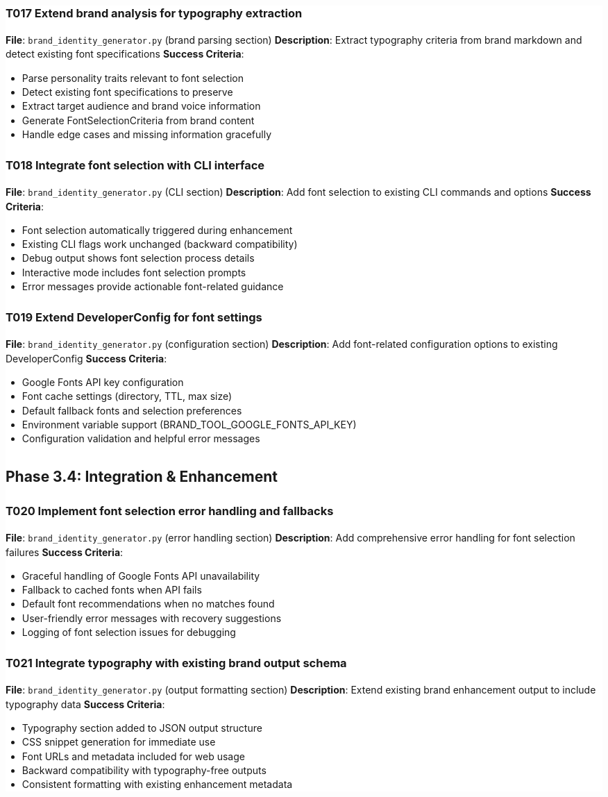 ### T017 Extend brand analysis for typography extraction
**File**: `brand_identity_generator.py` (brand parsing section)
**Description**: Extract typography criteria from brand markdown and detect existing font specifications
**Success Criteria**:
- Parse personality traits relevant to font selection
- Detect existing font specifications to preserve
- Extract target audience and brand voice information
- Generate FontSelectionCriteria from brand content
- Handle edge cases and missing information gracefully

### T018 Integrate font selection with CLI interface
**File**: `brand_identity_generator.py` (CLI section)
**Description**: Add font selection to existing CLI commands and options
**Success Criteria**:
- Font selection automatically triggered during enhancement
- Existing CLI flags work unchanged (backward compatibility)
- Debug output shows font selection process details
- Interactive mode includes font selection prompts
- Error messages provide actionable font-related guidance

### T019 Extend DeveloperConfig for font settings
**File**: `brand_identity_generator.py` (configuration section)
**Description**: Add font-related configuration options to existing DeveloperConfig
**Success Criteria**:
- Google Fonts API key configuration
- Font cache settings (directory, TTL, max size)
- Default fallback fonts and selection preferences
- Environment variable support (BRAND_TOOL_GOOGLE_FONTS_API_KEY)
- Configuration validation and helpful error messages

## Phase 3.4: Integration & Enhancement

### T020 Implement font selection error handling and fallbacks
**File**: `brand_identity_generator.py` (error handling section)
**Description**: Add comprehensive error handling for font selection failures
**Success Criteria**:
- Graceful handling of Google Fonts API unavailability
- Fallback to cached fonts when API fails
- Default font recommendations when no matches found
- User-friendly error messages with recovery suggestions
- Logging of font selection issues for debugging

### T021 Integrate typography with existing brand output schema
**File**: `brand_identity_generator.py` (output formatting section)
**Description**: Extend existing brand enhancement output to include typography data
**Success Criteria**:
- Typography section added to JSON output structure
- CSS snippet generation for immediate use
- Font URLs and metadata included for web usage
- Backward compatibility with typography-free outputs
- Consistent formatting with existing enhancement metadata
